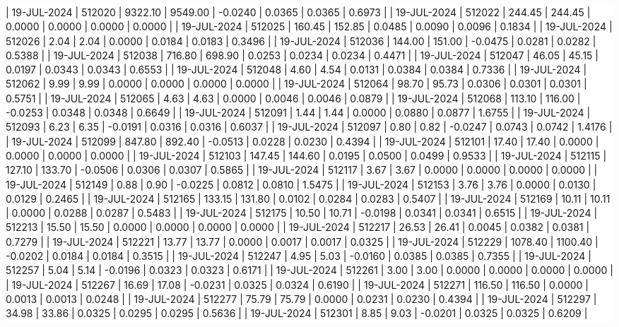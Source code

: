 | 19-JUL-2024 | 512020 | 9322.10 | 9549.00 | -0.0240 | 0.0365 | 0.0365 | 0.6973 |
| 19-JUL-2024 | 512022 | 244.45 | 244.45 | 0.0000 | 0.0000 | 0.0000 | 0.0000 |
| 19-JUL-2024 | 512025 | 160.45 | 152.85 | 0.0485 | 0.0090 | 0.0096 | 0.1834 |
| 19-JUL-2024 | 512026 | 2.04 | 2.04 | 0.0000 | 0.0184 | 0.0183 | 0.3496 |
| 19-JUL-2024 | 512036 | 144.00 | 151.00 | -0.0475 | 0.0281 | 0.0282 | 0.5388 |
| 19-JUL-2024 | 512038 | 716.80 | 698.90 | 0.0253 | 0.0234 | 0.0234 | 0.4471 |
| 19-JUL-2024 | 512047 | 46.05 | 45.15 | 0.0197 | 0.0343 | 0.0343 | 0.6553 |
| 19-JUL-2024 | 512048 | 4.60 | 4.54 | 0.0131 | 0.0384 | 0.0384 | 0.7336 |
| 19-JUL-2024 | 512062 | 9.99 | 9.99 | 0.0000 | 0.0000 | 0.0000 | 0.0000 |
| 19-JUL-2024 | 512064 | 98.70 | 95.73 | 0.0306 | 0.0301 | 0.0301 | 0.5751 |
| 19-JUL-2024 | 512065 | 4.63 | 4.63 | 0.0000 | 0.0046 | 0.0046 | 0.0879 |
| 19-JUL-2024 | 512068 | 113.10 | 116.00 | -0.0253 | 0.0348 | 0.0348 | 0.6649 |
| 19-JUL-2024 | 512091 | 1.44 | 1.44 | 0.0000 | 0.0880 | 0.0877 | 1.6755 |
| 19-JUL-2024 | 512093 | 6.23 | 6.35 | -0.0191 | 0.0316 | 0.0316 | 0.6037 |
| 19-JUL-2024 | 512097 | 0.80 | 0.82 | -0.0247 | 0.0743 | 0.0742 | 1.4176 |
| 19-JUL-2024 | 512099 | 847.80 | 892.40 | -0.0513 | 0.0228 | 0.0230 | 0.4394 |
| 19-JUL-2024 | 512101 | 17.40 | 17.40 | 0.0000 | 0.0000 | 0.0000 | 0.0000 |
| 19-JUL-2024 | 512103 | 147.45 | 144.60 | 0.0195 | 0.0500 | 0.0499 | 0.9533 |
| 19-JUL-2024 | 512115 | 127.10 | 133.70 | -0.0506 | 0.0306 | 0.0307 | 0.5865 |
| 19-JUL-2024 | 512117 | 3.67 | 3.67 | 0.0000 | 0.0000 | 0.0000 | 0.0000 |
| 19-JUL-2024 | 512149 | 0.88 | 0.90 | -0.0225 | 0.0812 | 0.0810 | 1.5475 |
| 19-JUL-2024 | 512153 | 3.76 | 3.76 | 0.0000 | 0.0130 | 0.0129 | 0.2465 |
| 19-JUL-2024 | 512165 | 133.15 | 131.80 | 0.0102 | 0.0284 | 0.0283 | 0.5407 |
| 19-JUL-2024 | 512169 | 10.11 | 10.11 | 0.0000 | 0.0288 | 0.0287 | 0.5483 |
| 19-JUL-2024 | 512175 | 10.50 | 10.71 | -0.0198 | 0.0341 | 0.0341 | 0.6515 |
| 19-JUL-2024 | 512213 | 15.50 | 15.50 | 0.0000 | 0.0000 | 0.0000 | 0.0000 |
| 19-JUL-2024 | 512217 | 26.53 | 26.41 | 0.0045 | 0.0382 | 0.0381 | 0.7279 |
| 19-JUL-2024 | 512221 | 13.77 | 13.77 | 0.0000 | 0.0017 | 0.0017 | 0.0325 |
| 19-JUL-2024 | 512229 | 1078.40 | 1100.40 | -0.0202 | 0.0184 | 0.0184 | 0.3515 |
| 19-JUL-2024 | 512247 | 4.95 | 5.03 | -0.0160 | 0.0385 | 0.0385 | 0.7355 |
| 19-JUL-2024 | 512257 | 5.04 | 5.14 | -0.0196 | 0.0323 | 0.0323 | 0.6171 |
| 19-JUL-2024 | 512261 | 3.00 | 3.00 | 0.0000 | 0.0000 | 0.0000 | 0.0000 |
| 19-JUL-2024 | 512267 | 16.69 | 17.08 | -0.0231 | 0.0325 | 0.0324 | 0.6190 |
| 19-JUL-2024 | 512271 | 116.50 | 116.50 | 0.0000 | 0.0013 | 0.0013 | 0.0248 |
| 19-JUL-2024 | 512277 | 75.79 | 75.79 | 0.0000 | 0.0231 | 0.0230 | 0.4394 |
| 19-JUL-2024 | 512297 | 34.98 | 33.86 | 0.0325 | 0.0295 | 0.0295 | 0.5636 |
| 19-JUL-2024 | 512301 | 8.85 | 9.03 | -0.0201 | 0.0325 | 0.0325 | 0.6209 |